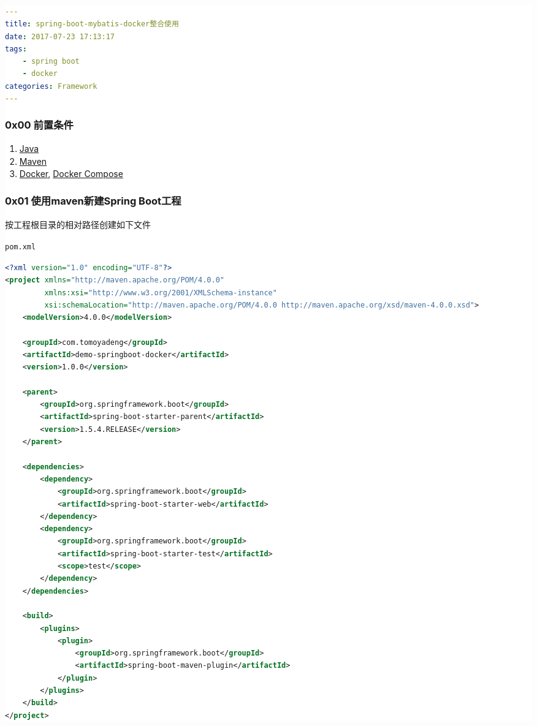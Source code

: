 ```yaml
---
title: spring-boot-mybatis-docker整合使用
date: 2017-07-23 17:13:17
tags: 
    - spring boot
    - docker
categories: Framework
---
```




### 0x00 前置条件
1. [Java](http://www.oracle.com/technetwork/java/javase/downloads/jdk8-downloads-2133151.html)
2. [Maven](https://maven.apache.org/download.cgi)
2. [Docker](https://docs.docker.com/engine/installation/), [Docker Compose](https://docs.docker.com/compose/install/)

### 0x01 使用maven新建Spring Boot工程 

按工程根目录的相对路径创建如下文件

`pom.xml`
```xml
<?xml version="1.0" encoding="UTF-8"?>
<project xmlns="http://maven.apache.org/POM/4.0.0"
         xmlns:xsi="http://www.w3.org/2001/XMLSchema-instance"
         xsi:schemaLocation="http://maven.apache.org/POM/4.0.0 http://maven.apache.org/xsd/maven-4.0.0.xsd">
    <modelVersion>4.0.0</modelVersion>

    <groupId>com.tomoyadeng</groupId>
    <artifactId>demo-springboot-docker</artifactId>
    <version>1.0.0</version>

    <parent>
        <groupId>org.springframework.boot</groupId>
        <artifactId>spring-boot-starter-parent</artifactId>
        <version>1.5.4.RELEASE</version>
    </parent>

    <dependencies>
        <dependency>
            <groupId>org.springframework.boot</groupId>
            <artifactId>spring-boot-starter-web</artifactId>
        </dependency>
        <dependency>
            <groupId>org.springframework.boot</groupId>
            <artifactId>spring-boot-starter-test</artifactId>
            <scope>test</scope>
        </dependency>
    </dependencies>

    <build>
        <plugins>
            <plugin>
                <groupId>org.springframework.boot</groupId>
                <artifactId>spring-boot-maven-plugin</artifactId>
            </plugin>
        </plugins>
    </build>
</project>
```
